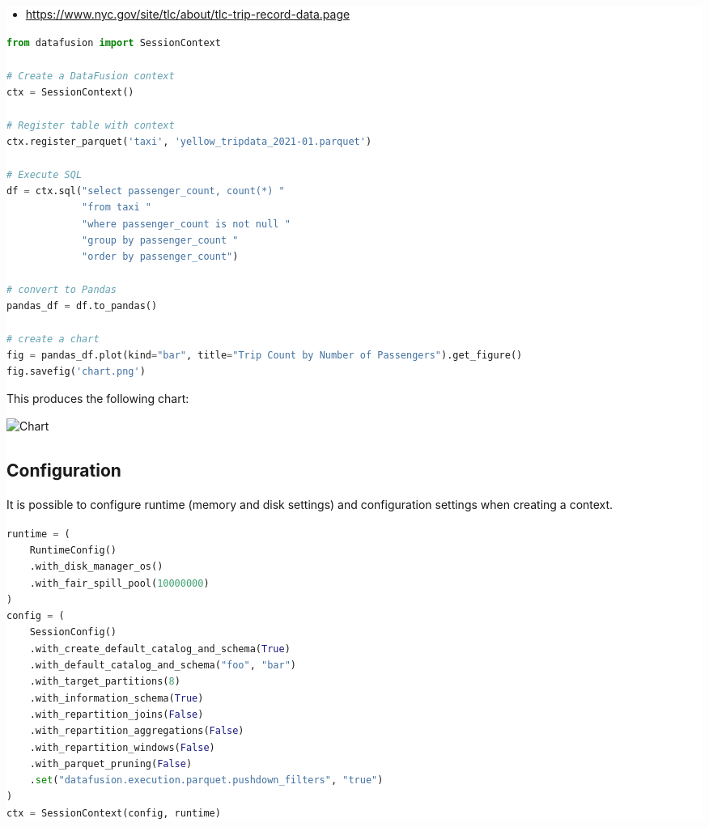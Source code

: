 - https://www.nyc.gov/site/tlc/about/tlc-trip-record-data.page

```python
from datafusion import SessionContext

# Create a DataFusion context
ctx = SessionContext()

# Register table with context
ctx.register_parquet('taxi', 'yellow_tripdata_2021-01.parquet')

# Execute SQL
df = ctx.sql("select passenger_count, count(*) "
             "from taxi "
             "where passenger_count is not null "
             "group by passenger_count "
             "order by passenger_count")

# convert to Pandas
pandas_df = df.to_pandas()

# create a chart
fig = pandas_df.plot(kind="bar", title="Trip Count by Number of Passengers").get_figure()
fig.savefig('chart.png')
```

This produces the following chart:

![Chart](examples/chart.png)

## Configuration

It is possible to configure runtime (memory and disk settings) and configuration settings when creating a context.

```python
runtime = (
    RuntimeConfig()
    .with_disk_manager_os()
    .with_fair_spill_pool(10000000)
)
config = (
    SessionConfig()
    .with_create_default_catalog_and_schema(True)
    .with_default_catalog_and_schema("foo", "bar")
    .with_target_partitions(8)
    .with_information_schema(True)
    .with_repartition_joins(False)
    .with_repartition_aggregations(False)
    .with_repartition_windows(False)
    .with_parquet_pruning(False)
    .set("datafusion.execution.parquet.pushdown_filters", "true")
)
ctx = SessionContext(config, runtime)
```
